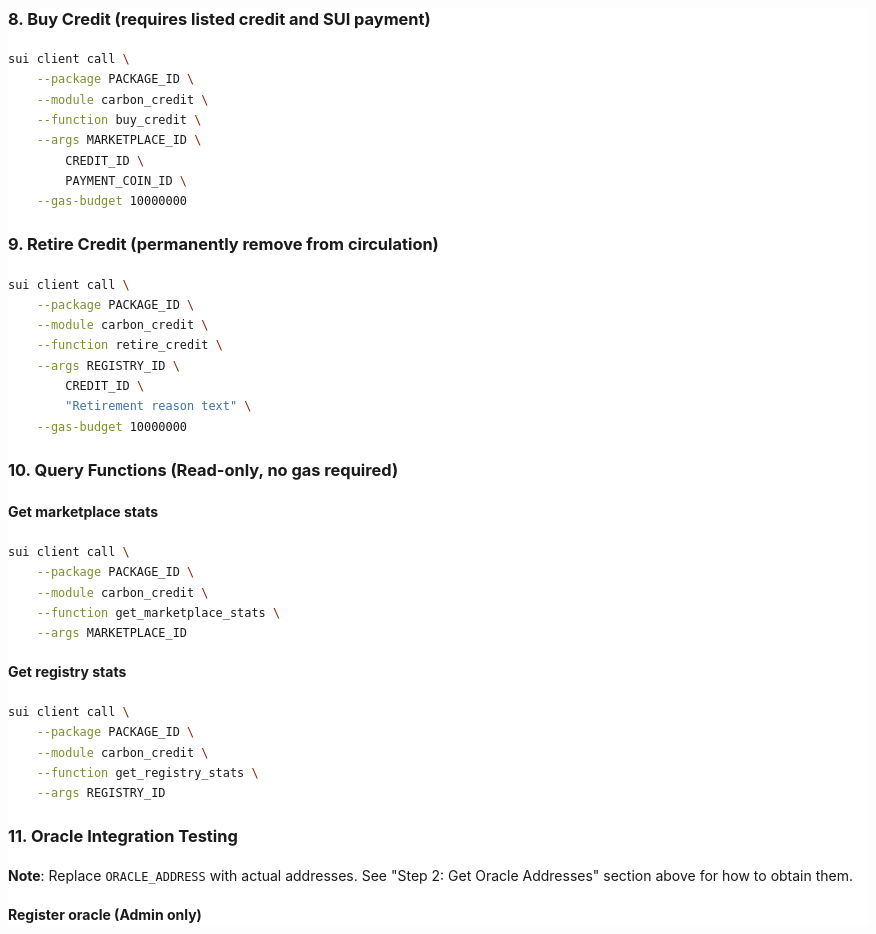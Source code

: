 ### 8. Buy Credit (requires listed credit and SUI payment)

```sh
sui client call \
    --package PACKAGE_ID \
    --module carbon_credit \
    --function buy_credit \
    --args MARKETPLACE_ID \
        CREDIT_ID \
        PAYMENT_COIN_ID \
    --gas-budget 10000000
```

### 9. Retire Credit (permanently remove from circulation)

```sh
sui client call \
    --package PACKAGE_ID \
    --module carbon_credit \
    --function retire_credit \
    --args REGISTRY_ID \
        CREDIT_ID \
        "Retirement reason text" \
    --gas-budget 10000000
```

### 10. Query Functions (Read-only, no gas required)

#### Get marketplace stats

```sh
sui client call \
    --package PACKAGE_ID \
    --module carbon_credit \
    --function get_marketplace_stats \
    --args MARKETPLACE_ID
```

#### Get registry stats

```sh
sui client call \
    --package PACKAGE_ID \
    --module carbon_credit \
    --function get_registry_stats \
    --args REGISTRY_ID
```

### 11. Oracle Integration Testing

**Note**: Replace `ORACLE_ADDRESS` with actual addresses. See "Step 2: Get Oracle Addresses" section above for how to obtain them.

#### Register oracle (Admin only)
